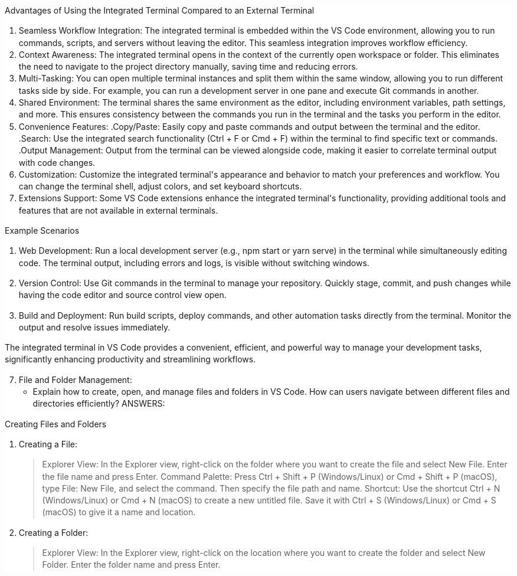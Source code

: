 Advantages of Using the Integrated Terminal Compared to an External Terminal

1. Seamless Workflow Integration:
   The integrated terminal is embedded within the VS Code environment, allowing you to run commands, scripts, and servers without leaving the editor. This seamless integration improves workflow efficiency.
2. Context Awareness:
   The integrated terminal opens in the context of the currently open workspace or folder. This eliminates the need to navigate to the project directory manually, saving time and reducing errors.
3. Multi-Tasking:
   You can open multiple terminal instances and split them within the same window, allowing you to run different tasks side by side. For example, you can run a development server in one pane and execute Git commands in another.
4. Shared Environment:
   The terminal shares the same environment as the editor, including environment variables, path settings, and more. This ensures consistency between the commands you run in the terminal and the tasks you perform in the editor.
5. Convenience Features:
   .Copy/Paste: Easily copy and paste commands and output between the terminal and the editor.
   .Search: Use the integrated search functionality (Ctrl + F or Cmd + F) within the terminal to find specific text or commands.
   .Output Management: Output from the terminal can be viewed alongside code, making it easier to correlate terminal output with code changes.
6. Customization:
   Customize the integrated terminal's appearance and behavior to match your preferences and workflow. You can change the terminal shell, adjust colors, and set keyboard shortcuts.
7. Extensions Support:
   Some VS Code extensions enhance the integrated terminal's functionality, providing additional tools and features that are not available in external terminals.
   
Example Scenarios

1. Web Development:
Run a local development server (e.g., npm start or yarn serve) in the terminal while simultaneously editing code. The terminal output, including errors and logs, is visible without switching windows.

2. Version Control:
Use Git commands in the terminal to manage your repository. Quickly stage, commit, and push changes while having the code editor and source control view open.

3. Build and Deployment:
Run build scripts, deploy commands, and other automation tasks directly from the terminal. Monitor the output and resolve issues immediately.

The integrated terminal in VS Code provides a convenient, efficient, and powerful way to manage your development tasks, significantly enhancing productivity and streamlining workflows.

7. File and Folder Management:
   - Explain how to create, open, and manage files and folders in VS Code. How can users navigate between different files and directories efficiently?
ANSWERS:
   
Creating Files and Folders

1. Creating a File:
   >Explorer View: In the Explorer view, right-click on the folder where you want to create the file and select New File. Enter the file name and press Enter.
   >Command Palette: Press Ctrl + Shift + P (Windows/Linux) or Cmd + Shift + P (macOS), type File: New File, and select the command. Then specify the file path and name.
   >Shortcut: Use the shortcut Ctrl + N (Windows/Linux) or Cmd + N (macOS) to create a new untitled file. Save it with Ctrl + S (Windows/Linux) or Cmd + S (macOS) to give it a name and location.
2. Creating a Folder:
   >Explorer View: In the Explorer view, right-click on the location where you want to create the folder and select New Folder. Enter the folder name and press Enter.
